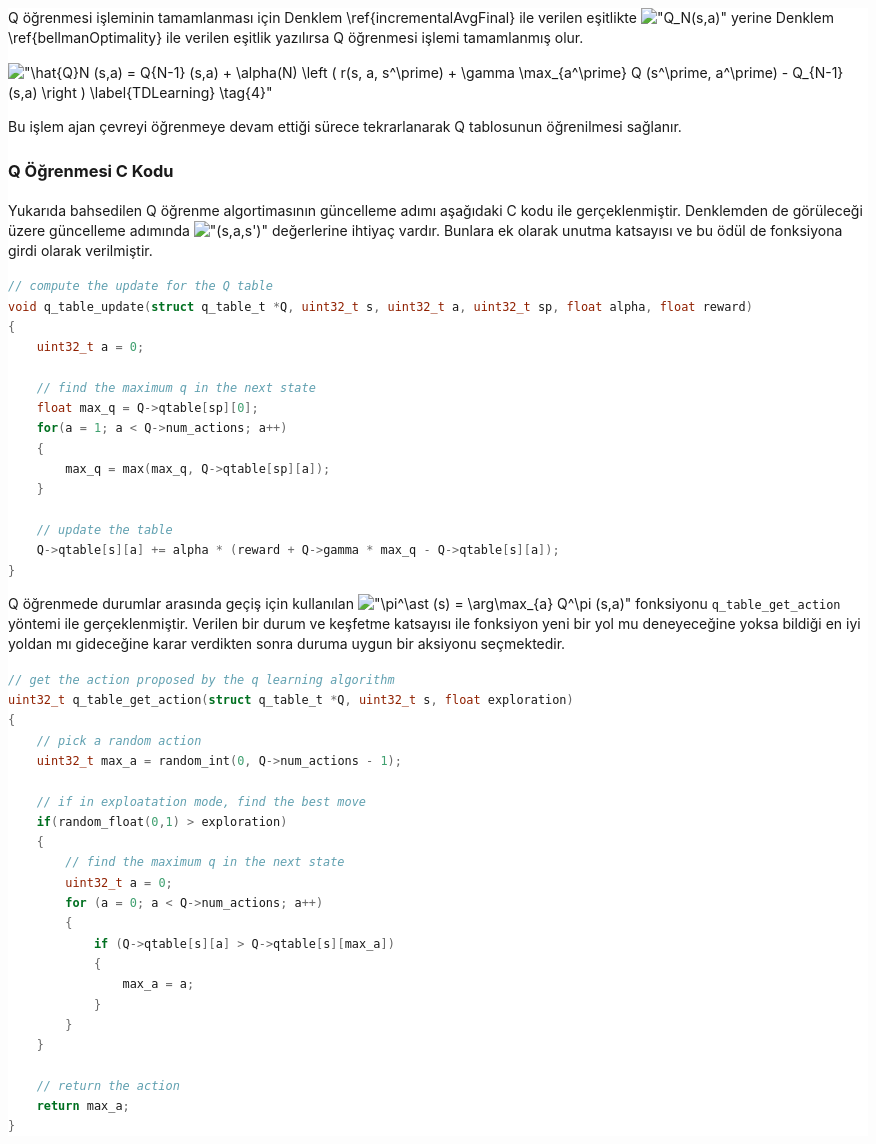 Q öğrenmesi işleminin tamamlanması için Denklem \ref{incrementalAvgFinal} ile verilen eşitlikte !["Q_N(s,a)"](https://render.githubusercontent.com/render/math?math=Q_N%28s%2ca%29) yerine Denklem \ref{bellmanOptimality} ile verilen eşitlik yazılırsa Q öğrenmesi işlemi tamamlanmış olur.

!["\hat{Q}_N (s,a) = Q_{N-1} (s,a) + \alpha(N) \left ( r(s, a, s^\prime) + \gamma \max_{a^\prime} Q (s^\prime, a^\prime) - Q_{N-1} (s,a) \right ) \label{TDLearning} \tag{4}"](https://render.githubusercontent.com/render/math?math=%5chat%7bQ%7d_N%20%28s%2ca%29%20%3d%20Q_%7bN-1%7d%20%28s%2ca%29%20%2b%20%5calpha%28N%29%20%5cleft%20%28%20r%28s%2c%20a%2c%20s%5e%5cprime%29%20%2b%20%5cgamma%20%5cmax_%7ba%5e%5cprime%7d%20Q%20%28s%5e%5cprime%2c%20a%5e%5cprime%29%20-%20Q_%7bN-1%7d%20%28s%2ca%29%20%5cright%20%29%20%5clabel%7bTDLearning%7d%20%5ctag%7b4%7d)

Bu işlem ajan çevreyi öğrenmeye devam ettiği sürece tekrarlanarak Q tablosunun öğrenilmesi sağlanır.

### Q Öğrenmesi C Kodu

Yukarıda bahsedilen Q öğrenme algortimasının güncelleme adımı aşağıdaki C kodu ile gerçeklenmiştir. Denklemden de görüleceği üzere güncelleme adımında !["(s,a,s')"](https://render.githubusercontent.com/render/math?math=%28s%2ca%2cs%27%29) değerlerine ihtiyaç vardır. Bunlara ek olarak unutma katsayısı ve bu ödül de fonksiyona girdi olarak verilmiştir.

```c
// compute the update for the Q table
void q_table_update(struct q_table_t *Q, uint32_t s, uint32_t a, uint32_t sp, float alpha, float reward)
{
    uint32_t a = 0;

    // find the maximum q in the next state
    float max_q = Q->qtable[sp][0];
    for(a = 1; a < Q->num_actions; a++)
    {
        max_q = max(max_q, Q->qtable[sp][a]);
    }

    // update the table
    Q->qtable[s][a] += alpha * (reward + Q->gamma * max_q - Q->qtable[s][a]);
}
```

Q öğrenmede durumlar arasında geçiş için kullanılan !["\pi^\ast (s) = \arg\max_{a} Q^\pi (s,a)"](https://render.githubusercontent.com/render/math?math=%5cpi%5e%5cast%20%28s%29%20%3d%20%5carg%5cmax_%7ba%7d%20Q%5e%5cpi%20%28s%2ca%29) fonksiyonu `q_table_get_action` yöntemi ile gerçeklenmiştir. Verilen bir durum ve keşfetme katsayısı ile fonksiyon yeni bir yol mu deneyeceğine yoksa bildiği en iyi yoldan mı gideceğine karar verdikten sonra duruma uygun bir aksiyonu seçmektedir.

```c
// get the action proposed by the q learning algorithm
uint32_t q_table_get_action(struct q_table_t *Q, uint32_t s, float exploration)
{
    // pick a random action
    uint32_t max_a = random_int(0, Q->num_actions - 1);

    // if in exploatation mode, find the best move
    if(random_float(0,1) > exploration)
    {
        // find the maximum q in the next state
        uint32_t a = 0;
        for (a = 0; a < Q->num_actions; a++)
        {
            if (Q->qtable[s][a] > Q->qtable[s][max_a])
            {
                max_a = a;
            }
        }
    }
    
    // return the action
    return max_a;
}
```


[RESOURCES]: # (List of the resources used by the blog post)
[simple_game_diagram]: /assets/post_resources/reinforcement_learning_q_learning/simple_game_diagram.svg
[simple_game_diagram_learned]: /assets/post_resources/reinforcement_learning_q_learning/simple_game_diagram_learned.svg